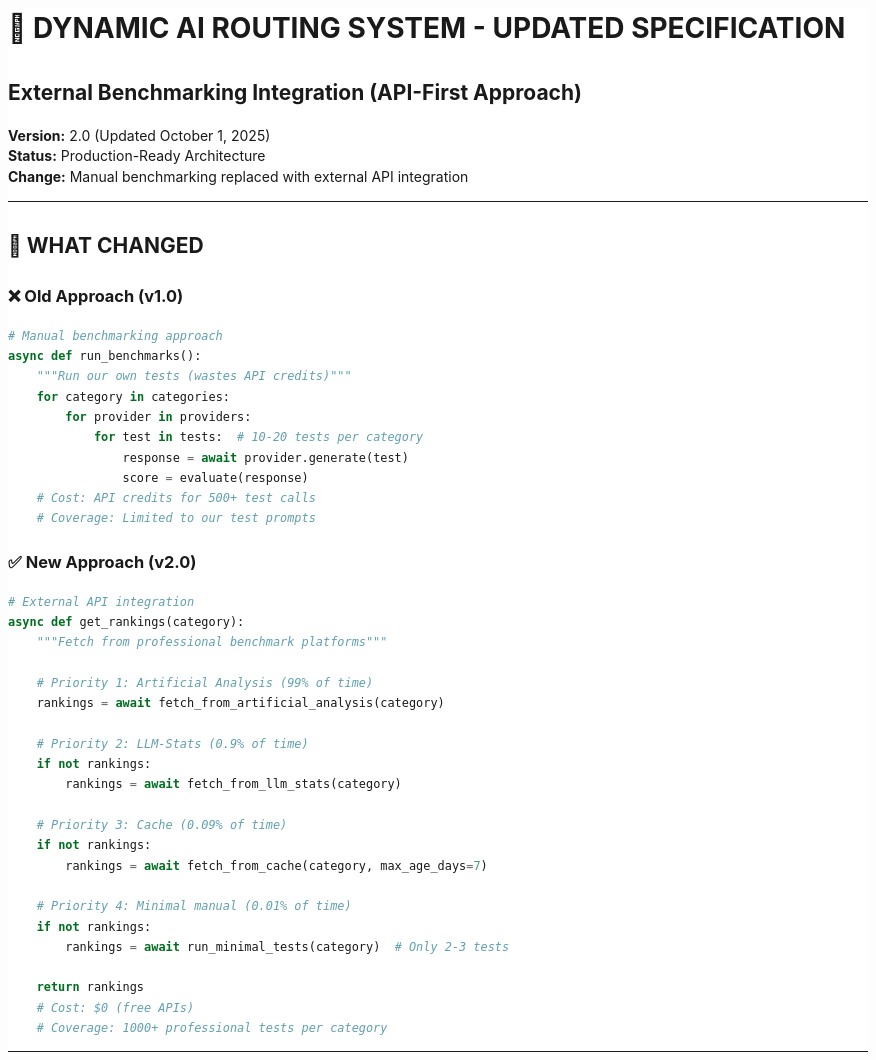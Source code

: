 # 🤖 DYNAMIC AI ROUTING SYSTEM - UPDATED SPECIFICATION
## External Benchmarking Integration (API-First Approach)

**Version:** 2.0 (Updated October 1, 2025)  
**Status:** Production-Ready Architecture  
**Change:** Manual benchmarking replaced with external API integration

---

## 🎯 WHAT CHANGED

### ❌ Old Approach (v1.0)
```python
# Manual benchmarking approach
async def run_benchmarks():
    """Run our own tests (wastes API credits)"""
    for category in categories:
        for provider in providers:
            for test in tests:  # 10-20 tests per category
                response = await provider.generate(test)
                score = evaluate(response)
    # Cost: API credits for 500+ test calls
    # Coverage: Limited to our test prompts
```

### ✅ New Approach (v2.0)
```python
# External API integration
async def get_rankings(category):
    """Fetch from professional benchmark platforms"""
    
    # Priority 1: Artificial Analysis (99% of time)
    rankings = await fetch_from_artificial_analysis(category)
    
    # Priority 2: LLM-Stats (0.9% of time)
    if not rankings:
        rankings = await fetch_from_llm_stats(category)
    
    # Priority 3: Cache (0.09% of time)
    if not rankings:
        rankings = await fetch_from_cache(category, max_age_days=7)
    
    # Priority 4: Minimal manual (0.01% of time)
    if not rankings:
        rankings = await run_minimal_tests(category)  # Only 2-3 tests
    
    return rankings
    # Cost: $0 (free APIs)
    # Coverage: 1000+ professional tests per category
```

---